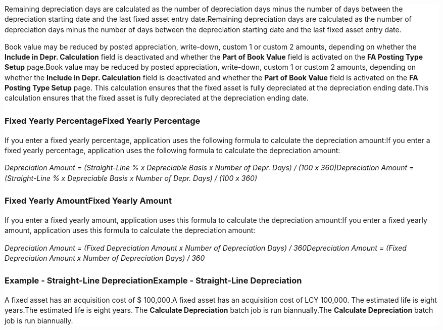 <span data-ttu-id="a33b4-127">Remaining depreciation days are calculated as the number of depreciation days minus the number of days between the depreciation starting date and the last fixed asset entry date.</span><span class="sxs-lookup"><span data-stu-id="a33b4-127">Remaining depreciation days are calculated as the number of depreciation days minus the number of days between the depreciation starting date and the last fixed asset entry date.</span></span>  

<span data-ttu-id="a33b4-128">Book value may be reduced by posted appreciation, write-down, custom 1 or custom 2 amounts, depending on whether the **Include in Depr. Calculation** field is deactivated and whether the **Part of Book Value** field is activated on the **FA Posting Type Setup** page.</span><span class="sxs-lookup"><span data-stu-id="a33b4-128">Book value may be reduced by posted appreciation, write-down, custom 1 or custom 2 amounts, depending on whether the **Include in Depr. Calculation** field is deactivated and whether the **Part of Book Value** field is activated on the **FA Posting Type Setup** page.</span></span> <span data-ttu-id="a33b4-129">This calculation ensures that the fixed asset is fully depreciated at the depreciation ending date.</span><span class="sxs-lookup"><span data-stu-id="a33b4-129">This calculation ensures that the fixed asset is fully depreciated at the depreciation ending date.</span></span>  

### <a name="fixed-yearly-percentage"></a><span data-ttu-id="a33b4-130">Fixed Yearly Percentage</span><span class="sxs-lookup"><span data-stu-id="a33b4-130">Fixed Yearly Percentage</span></span>

<span data-ttu-id="a33b4-131">If you enter a fixed yearly percentage, application uses the following formula to calculate the depreciation amount:</span><span class="sxs-lookup"><span data-stu-id="a33b4-131">If you enter a fixed yearly percentage, application uses the following formula to calculate the depreciation amount:</span></span>  

<span data-ttu-id="a33b4-132">*Depreciation Amount = (Straight-Line % x Depreciable Basis x Number of Depr. Days) / (100 x 360)*</span><span class="sxs-lookup"><span data-stu-id="a33b4-132">*Depreciation Amount = (Straight-Line % x Depreciable Basis x Number of Depr. Days) / (100 x 360)*</span></span>  

### <a name="fixed-yearly-amount"></a><span data-ttu-id="a33b4-133">Fixed Yearly Amount</span><span class="sxs-lookup"><span data-stu-id="a33b4-133">Fixed Yearly Amount</span></span>

<span data-ttu-id="a33b4-134">If you enter a fixed yearly amount, application uses this formula to calculate the depreciation amount:</span><span class="sxs-lookup"><span data-stu-id="a33b4-134">If you enter a fixed yearly amount, application uses this formula to calculate the depreciation amount:</span></span>  

<span data-ttu-id="a33b4-135">*Depreciation Amount = (Fixed Depreciation Amount x Number of Depreciation Days) / 360*</span><span class="sxs-lookup"><span data-stu-id="a33b4-135">*Depreciation Amount = (Fixed Depreciation Amount x Number of Depreciation Days) / 360*</span></span>  

### <a name="example---straight-line-depreciation"></a><span data-ttu-id="a33b4-136">Example - Straight-Line Depreciation</span><span class="sxs-lookup"><span data-stu-id="a33b4-136">Example - Straight-Line Depreciation</span></span>

<span data-ttu-id="a33b4-137">A fixed asset has an acquisition cost of $ 100,000.</span><span class="sxs-lookup"><span data-stu-id="a33b4-137">A fixed asset has an acquisition cost of LCY 100,000.</span></span> <span data-ttu-id="a33b4-138">The estimated life is eight years.</span><span class="sxs-lookup"><span data-stu-id="a33b4-138">The estimated life is eight years.</span></span> <span data-ttu-id="a33b4-139">The **Calculate Depreciation** batch job is run biannually.</span><span class="sxs-lookup"><span data-stu-id="a33b4-139">The **Calculate Depreciation** batch job is run biannually.</span></span>  
